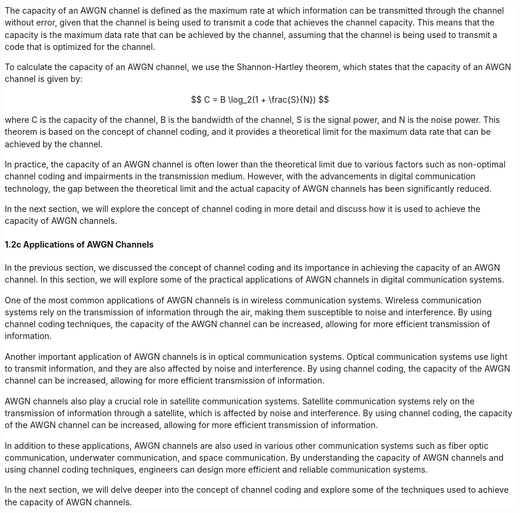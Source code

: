 The capacity of an AWGN channel is defined as the maximum rate at which information can be transmitted through the channel without error, given that the channel is being used to transmit a code that achieves the channel capacity. This means that the capacity is the maximum data rate that can be achieved by the channel, assuming that the channel is being used to transmit a code that is optimized for the channel.

To calculate the capacity of an AWGN channel, we use the Shannon-Hartley theorem, which states that the capacity of an AWGN channel is given by:

$$
C = B \log_2(1 + \frac{S}{N})
$$

where C is the capacity of the channel, B is the bandwidth of the channel, S is the signal power, and N is the noise power. This theorem is based on the concept of channel coding, and it provides a theoretical limit for the maximum data rate that can be achieved by the channel.

In practice, the capacity of an AWGN channel is often lower than the theoretical limit due to various factors such as non-optimal channel coding and impairments in the transmission medium. However, with the advancements in digital communication technology, the gap between the theoretical limit and the actual capacity of AWGN channels has been significantly reduced.

In the next section, we will explore the concept of channel coding in more detail and discuss how it is used to achieve the capacity of AWGN channels.





#### 1.2c Applications of AWGN Channels

In the previous section, we discussed the concept of channel coding and its importance in achieving the capacity of an AWGN channel. In this section, we will explore some of the practical applications of AWGN channels in digital communication systems.

One of the most common applications of AWGN channels is in wireless communication systems. Wireless communication systems rely on the transmission of information through the air, making them susceptible to noise and interference. By using channel coding techniques, the capacity of the AWGN channel can be increased, allowing for more efficient transmission of information.

Another important application of AWGN channels is in optical communication systems. Optical communication systems use light to transmit information, and they are also affected by noise and interference. By using channel coding, the capacity of the AWGN channel can be increased, allowing for more efficient transmission of information.

AWGN channels also play a crucial role in satellite communication systems. Satellite communication systems rely on the transmission of information through a satellite, which is affected by noise and interference. By using channel coding, the capacity of the AWGN channel can be increased, allowing for more efficient transmission of information.

In addition to these applications, AWGN channels are also used in various other communication systems such as fiber optic communication, underwater communication, and space communication. By understanding the capacity of AWGN channels and using channel coding techniques, engineers can design more efficient and reliable communication systems.

In the next section, we will delve deeper into the concept of channel coding and explore some of the techniques used to achieve the capacity of AWGN channels. 
